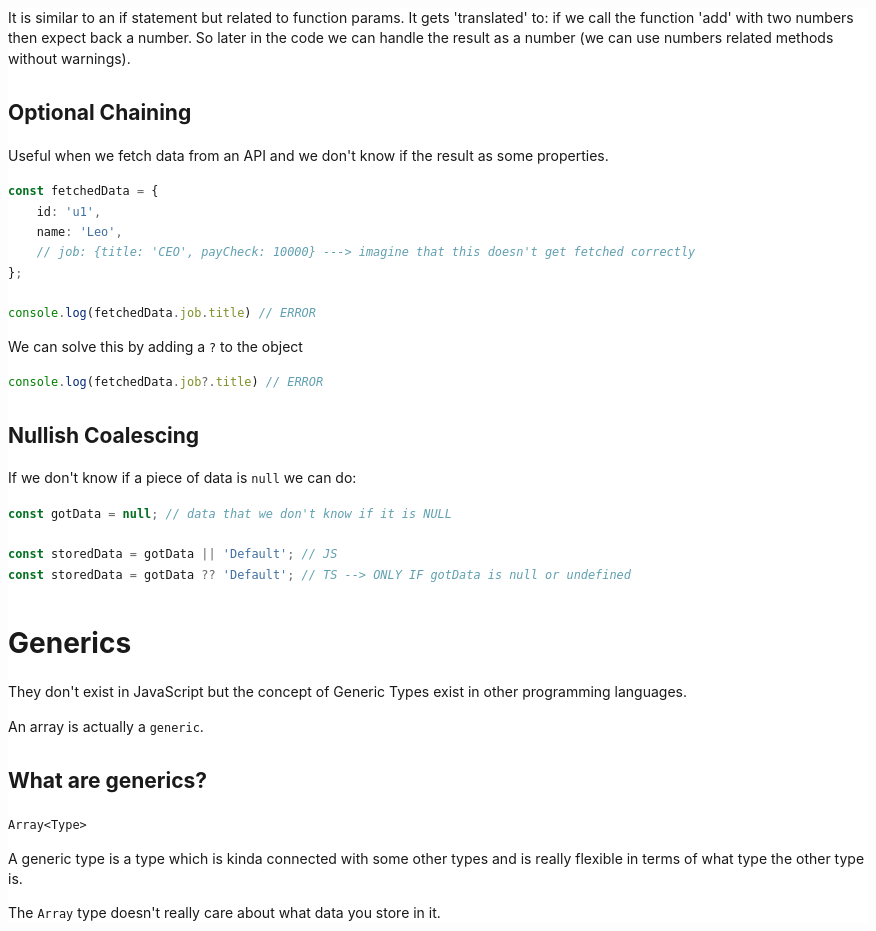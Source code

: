 It is similar to an if statement but related to function params. It gets 'translated' to: if we call the function 'add' with two numbers then expect back a number. So later in the code we can handle the result as a number (we can use numbers related methods without warnings).



## Optional Chaining

Useful when we fetch data from an API and we don't know if the result as some properties.

```typescript
const fetchedData = {
    id: 'u1',
    name: 'Leo',
    // job: {title: 'CEO', payCheck: 10000} ---> imagine that this doesn't get fetched correctly
};

console.log(fetchedData.job.title) // ERROR
```

We can solve this by adding a `?` to the object

```typescript
console.log(fetchedData.job?.title) // ERROR
```



## Nullish Coalescing

If we don't know if a piece of data is `null` we can do:

```typescript
const gotData = null; // data that we don't know if it is NULL

const storedData = gotData || 'Default'; // JS
const storedData = gotData ?? 'Default'; // TS --> ONLY IF gotData is null or undefined
```



# Generics

They don't exist in JavaScript but the concept of Generic Types exist in other programming languages.

An array is actually a `generic`.

## What are generics?

``Array<Type>``

A generic type is a type which is kinda connected with some other types and is really flexible in terms of what type the other type is.

The `Array` type doesn't really care about what data you store in it.
